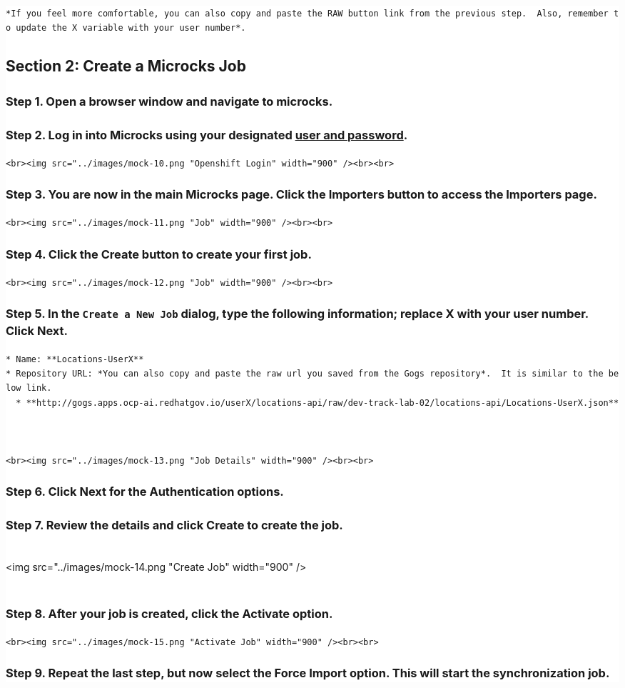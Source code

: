    *If you feel more comfortable, you can also copy and paste the RAW button link from the previous step.  Also, remember to update the X variable with your user number*.

## Section 2: Create a Microcks Job

### Step 1. Open a browser window and navigate to microcks.

### Step 2. Log in into Microcks using your designated [user and password](#environment).

    <br><img src="../images/mock-10.png "Openshift Login" width="900" /><br><br>

### Step 3. You are now in the main Microcks page. Click the **Importers** button to access the Importers page.

    <br><img src="../images/mock-11.png "Job" width="900" /><br><br>

### Step 4. Click the **Create** button to create your first job.

    <br><img src="../images/mock-12.png "Job" width="900" /><br><br>

### Step 5. In the `Create a New Job` dialog, type the following information; replace **X** with your user number. Click **Next**.

    * Name: **Locations-UserX**
    * Repository URL: *You can also copy and paste the raw url you saved from the Gogs repository*.  It is similar to the below link.
      * **http://gogs.apps.ocp-ai.redhatgov.io/userX/locations-api/raw/dev-track-lab-02/locations-api/Locations-UserX.json**



    <br><img src="../images/mock-13.png "Job Details" width="900" /><br><br>

### Step 6. Click **Next** for the Authentication options.

### Step 7. Review the details and click **Create** to create the job.

   <br><img src="../images/mock-14.png "Create Job" width="900" /><br><br>

### Step 8. After your job is created, click the **Activate** option.

    <br><img src="../images/mock-15.png "Activate Job" width="900" /><br><br>

### Step 9. Repeat the last step, but now select the **Force Import** option. This will start the synchronization job.
